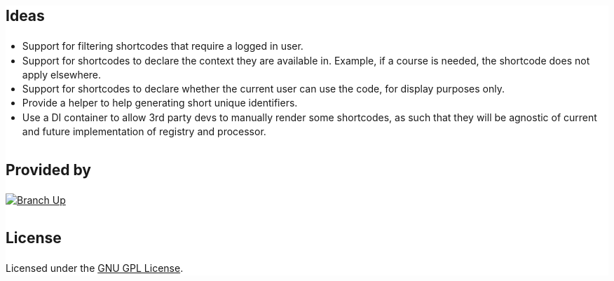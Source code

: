 Ideas
-----

- Support for filtering shortcodes that require a logged in user.
- Support for shortcodes to declare the context they are available in. Example, if a course is needed, the shortcode does not apply elsewhere.
- Support for shortcodes to declare whether the current user can use the code, for display purposes only.
- Provide a helper to help generating short unique identifiers.
- Use a DI container to allow 3rd party devs to manually render some shortcodes, as such that they will be agnostic of current and future implementation of registry and processor.

Provided by
-----------

[![Branch Up](https://branchup.tech/branch-up-logo-x30.svg)](https://branchup.tech)

License
-------

Licensed under the [GNU GPL License](http://www.gnu.org/copyleft/gpl.html).
